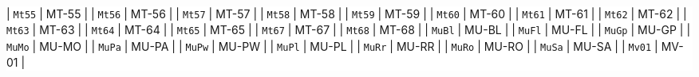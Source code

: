 | `Mt55`   | MT-55    |
| `Mt56`   | MT-56    |
| `Mt57`   | MT-57    |
| `Mt58`   | MT-58    |
| `Mt59`   | MT-59    |
| `Mt60`   | MT-60    |
| `Mt61`   | MT-61    |
| `Mt62`   | MT-62    |
| `Mt63`   | MT-63    |
| `Mt64`   | MT-64    |
| `Mt65`   | MT-65    |
| `Mt67`   | MT-67    |
| `Mt68`   | MT-68    |
| `MuBl`   | MU-BL    |
| `MuFl`   | MU-FL    |
| `MuGp`   | MU-GP    |
| `MuMo`   | MU-MO    |
| `MuPa`   | MU-PA    |
| `MuPw`   | MU-PW    |
| `MuPl`   | MU-PL    |
| `MuRr`   | MU-RR    |
| `MuRo`   | MU-RO    |
| `MuSa`   | MU-SA    |
| `Mv01`   | MV-01    |
